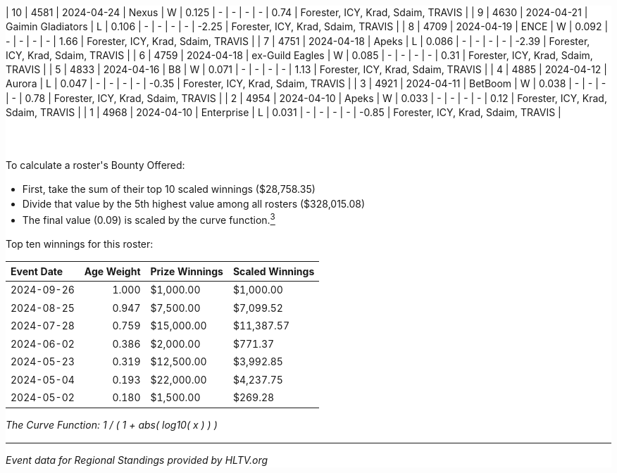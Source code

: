 |           10 |     4581 | 2024-04-24 | Nexus             | W   | 0.125      | -            | -                | -                | -         |     0.74 | Forester, ICY, Krad, Sdaim, TRAVIS   |
|            9 |     4630 | 2024-04-21 | Gaimin Gladiators | L   | 0.106      | -            | -                | -                | -         |    -2.25 | Forester, ICY, Krad, Sdaim, TRAVIS   |
|            8 |     4709 | 2024-04-19 | ENCE              | W   | 0.092      | -            | -                | -                | -         |     1.66 | Forester, ICY, Krad, Sdaim, TRAVIS   |
|            7 |     4751 | 2024-04-18 | Apeks             | L   | 0.086      | -            | -                | -                | -         |    -2.39 | Forester, ICY, Krad, Sdaim, TRAVIS   |
|            6 |     4759 | 2024-04-18 | ex-Guild Eagles   | W   | 0.085      | -            | -                | -                | -         |     0.31 | Forester, ICY, Krad, Sdaim, TRAVIS   |
|            5 |     4833 | 2024-04-16 | B8                | W   | 0.071      | -            | -                | -                | -         |     1.13 | Forester, ICY, Krad, Sdaim, TRAVIS   |
|            4 |     4885 | 2024-04-12 | Aurora            | L   | 0.047      | -            | -                | -                | -         |    -0.35 | Forester, ICY, Krad, Sdaim, TRAVIS   |
|            3 |     4921 | 2024-04-11 | BetBoom           | W   | 0.038      | -            | -                | -                | -         |     0.78 | Forester, ICY, Krad, Sdaim, TRAVIS   |
|            2 |     4954 | 2024-04-10 | Apeks             | W   | 0.033      | -            | -                | -                | -         |     0.12 | Forester, ICY, Krad, Sdaim, TRAVIS   |
|            1 |     4968 | 2024-04-10 | Enterprise        | L   | 0.031      | -            | -                | -                | -         |    -0.85 | Forester, ICY, Krad, Sdaim, TRAVIS   |

<br />
<span id="table2"></span><br />
To calculate a roster's Bounty Offered:<br />

- First, take the sum of their top 10 scaled winnings ($28,758.35)
- Divide that value by the 5th highest value among all rosters ($328,015.08)
- The final value (0.09) is scaled by the curve function.[<sup>3</sup>](#curveFunction)

Top ten winnings for this roster:<br />

| Event Date | Age Weight | Prize Winnings | Scaled Winnings |
| :- | -: | :- | :- |
| 2024-09-26 |      1.000 | $1,000.00      | $1,000.00       |
| 2024-08-25 |      0.947 | $7,500.00      | $7,099.52       |
| 2024-07-28 |      0.759 | $15,000.00     | $11,387.57      |
| 2024-06-02 |      0.386 | $2,000.00      | $771.37         |
| 2024-05-23 |      0.319 | $12,500.00     | $3,992.85       |
| 2024-05-04 |      0.193 | $22,000.00     | $4,237.75       |
| 2024-05-02 |      0.180 | $1,500.00      | $269.28         |


<span id="curveFunction"></span>_The Curve Function: 1 / ( 1 + abs( log10( x ) ) )_<br />

---
_Event data for Regional Standings provided by HLTV.org_<br />
